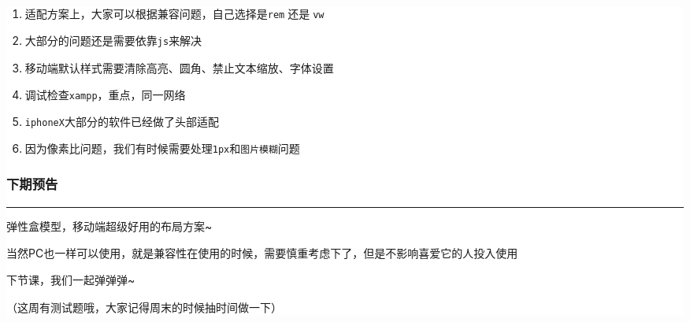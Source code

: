 
1. 适配方案上，大家可以根据兼容问题，自己选择是`rem` 还是 `vw`

1. 大部分的问题还是需要依靠`js`来解决

1. 移动端默认样式需要清除高亮、圆角、禁止文本缩放、字体设置

1. 调试检查`xampp`，重点，同一网络

1. `iphoneX`大部分的软件已经做了头部适配

1. 因为像素比问题，我们有时候需要处理`1px`和`图片模糊`问题

    

### 下期预告

---

弹性盒模型，移动端超级好用的布局方案~ 

当然PC也一样可以使用，就是兼容性在使用的时候，需要慎重考虑下了，但是不影响喜爱它的人投入使用

下节课，我们一起弹弹弹~

（这周有测试题哦，大家记得周末的时候抽时间做一下）

